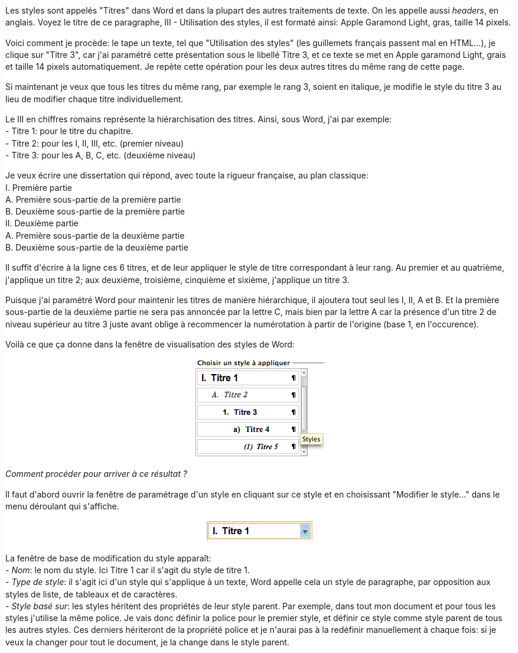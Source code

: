 <p>Les styles sont appel&eacute;s &quot;Titres&quot; dans Word et dans la plupart des autres traitements de texte. On les appelle aussi <em>headers</em>, en anglais. Voyez le titre de ce paragraphe, III - Utilisation des styles, il est format&eacute; ainsi: Apple Garamond Light, gras, taille 14 pixels.</p>
<p>Voici comment je proc&egrave;de: le tape un texte, tel que &quot;Utilisation des styles&quot; (les guillemets fran&ccedil;ais passent mal en HTML...), je clique sur &quot;Titre 3&quot;, car j'ai param&eacute;tr&eacute; cette pr&eacute;sentation sous le libell&eacute; Titre 3, et ce texte se met en Apple garamond Light, grais et taille 14 pixels automatiquement. Je rep&egrave;te cette op&eacute;ration pour les deux autres titres du m&ecirc;me rang de cette page.</p>
<p>Si maintenant je veux que tous les titres du m&ecirc;me rang, par exemple le rang 3, soient en italique, je modifie le style du titre 3 au lieu de modifier chaque titre individuellement. </p>
<p>Le III en chiffres romains repr&eacute;sente la hi&eacute;rarchisation des titres. Ainsi, sous Word, j'ai par exemple:<br />
  - Titre 1: pour le titre du chapitre.<br />
  - Titre 2: pour les I, II, III, etc. (premier niveau) <br />
  - Titre 3: pour les A, B, C, etc. (deuxi&egrave;me niveau)</p>
<p>Je veux &eacute;crire une dissertation qui r&eacute;pond, avec toute la rigueur fran&ccedil;aise, au plan classique:<br />
  I. Premi&egrave;re partie<br />
  A. Premi&egrave;re sous-partie de la premi&egrave;re partie <br />
  B. Deuxi&egrave;me sous-partie de la premi&egrave;re partie<br />
  II. Deuxi&egrave;me partie <br />
  A. Premi&egrave;re sous-partie de la deuxi&egrave;me partie <br />
  B. Deuxi&egrave;me sous-partie de la deuxi&egrave;me partie </p>
<p>Il suffit d'&eacute;crire &agrave; la ligne ces 6 titres, et de leur appliquer le style de titre correspondant &agrave; leur rang. Au premier et au quatri&egrave;me, j'applique un titre 2; aux deuxi&egrave;me, troisi&egrave;me, cinqui&egrave;me et sixi&egrave;me, j'applique un titre 3.</p>
<p>Puisque j'ai param&eacute;tr&eacute; Word pour maintenir les titres de mani&egrave;re hi&eacute;rarchique, il ajoutera tout seul les I, II, A et B. Et la premi&egrave;re sous-partie de la deuxi&egrave;me partie ne sera pas annonc&eacute;e par la lettre C, mais bien par la lettre A car la pr&eacute;sence d'un titre 2 de niveau sup&eacute;rieur au titre 3 juste avant oblige &agrave; recommencer la num&eacute;rotation &agrave; partir de l'origine (base 1, en l'occurence).</p>
<p>Voil&agrave; ce que &ccedil;a donne dans la fen&ecirc;tre de visualisation des styles de Word:</p>
<p align="center"> <img src="/public/posts/2005-05-07-word/styles1.png" width="219" height="166"/></p>
<p><em>Comment proc&eacute;der pour arriver &agrave; ce r&eacute;sultat ?</em></p>
<p>Il faut d'abord ouvrir la fen&ecirc;tre de param&eacute;trage d'un style en cliquant sur ce style et en choisissant &quot;Modifier le style...&quot; dans le menu d&eacute;roulant qui s'affiche.</p>
<p align="center"><img src="/public/posts/2005-05-07-word/styles2.png" width="180" height="34"/></p>
<p>La fen&ecirc;tre de base de modification du style appara&icirc;t: <br />
  - <em>Nom</em>: le nom du style. Ici Titre 1 car il s'agit du style de titre 1.<br />
  - <em>Type de style</em>: il s'agit ici d'un style qui s'applique &agrave; un texte, Word appelle cela un style de paragraphe, par opposition aux styles de liste, de tableaux et de caract&egrave;res.<br />
  - <em>Style bas&eacute; sur</em>: les styles h&eacute;ritent des propri&eacute;t&eacute;s de leur style parent. Par exemple, dans tout mon document et pour tous les styles j'utilise la m&ecirc;me police. Je vais donc d&eacute;finir la police pour le premier style, et d&eacute;finir ce style comme style parent de tous les autres styles. Ces derniers h&eacute;riteront de la propri&eacute;t&eacute; police et je n'aurai pas &agrave; la red&eacute;finir manuellement &agrave; chaque fois: si je veux la changer pour tout le document, je la change dans le style parent.<br />